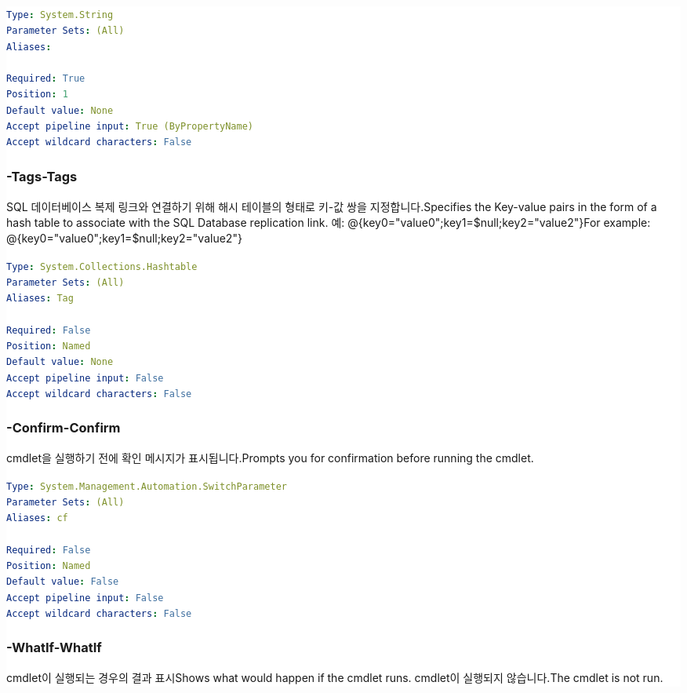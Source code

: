 ```yaml
Type: System.String
Parameter Sets: (All)
Aliases:

Required: True
Position: 1
Default value: None
Accept pipeline input: True (ByPropertyName)
Accept wildcard characters: False
```

### <span data-ttu-id="379b1-151">-Tags</span><span class="sxs-lookup"><span data-stu-id="379b1-151">-Tags</span></span>
<span data-ttu-id="379b1-152">SQL 데이터베이스 복제 링크와 연결하기 위해 해시 테이블의 형태로 키-값 쌍을 지정합니다.</span><span class="sxs-lookup"><span data-stu-id="379b1-152">Specifies the Key-value pairs in the form of a hash table to associate with the SQL Database replication link.</span></span> <span data-ttu-id="379b1-153">예: @{key0="value0";key1=$null;key2="value2"}</span><span class="sxs-lookup"><span data-stu-id="379b1-153">For example: @{key0="value0";key1=$null;key2="value2"}</span></span>

```yaml
Type: System.Collections.Hashtable
Parameter Sets: (All)
Aliases: Tag

Required: False
Position: Named
Default value: None
Accept pipeline input: False
Accept wildcard characters: False
```

### <span data-ttu-id="379b1-154">-Confirm</span><span class="sxs-lookup"><span data-stu-id="379b1-154">-Confirm</span></span>
<span data-ttu-id="379b1-155">cmdlet을 실행하기 전에 확인 메시지가 표시됩니다.</span><span class="sxs-lookup"><span data-stu-id="379b1-155">Prompts you for confirmation before running the cmdlet.</span></span>

```yaml
Type: System.Management.Automation.SwitchParameter
Parameter Sets: (All)
Aliases: cf

Required: False
Position: Named
Default value: False
Accept pipeline input: False
Accept wildcard characters: False
```

### <span data-ttu-id="379b1-156">-WhatIf</span><span class="sxs-lookup"><span data-stu-id="379b1-156">-WhatIf</span></span>
<span data-ttu-id="379b1-157">cmdlet이 실행되는 경우의 결과 표시</span><span class="sxs-lookup"><span data-stu-id="379b1-157">Shows what would happen if the cmdlet runs.</span></span>
<span data-ttu-id="379b1-158">cmdlet이 실행되지 않습니다.</span><span class="sxs-lookup"><span data-stu-id="379b1-158">The cmdlet is not run.</span></span>
